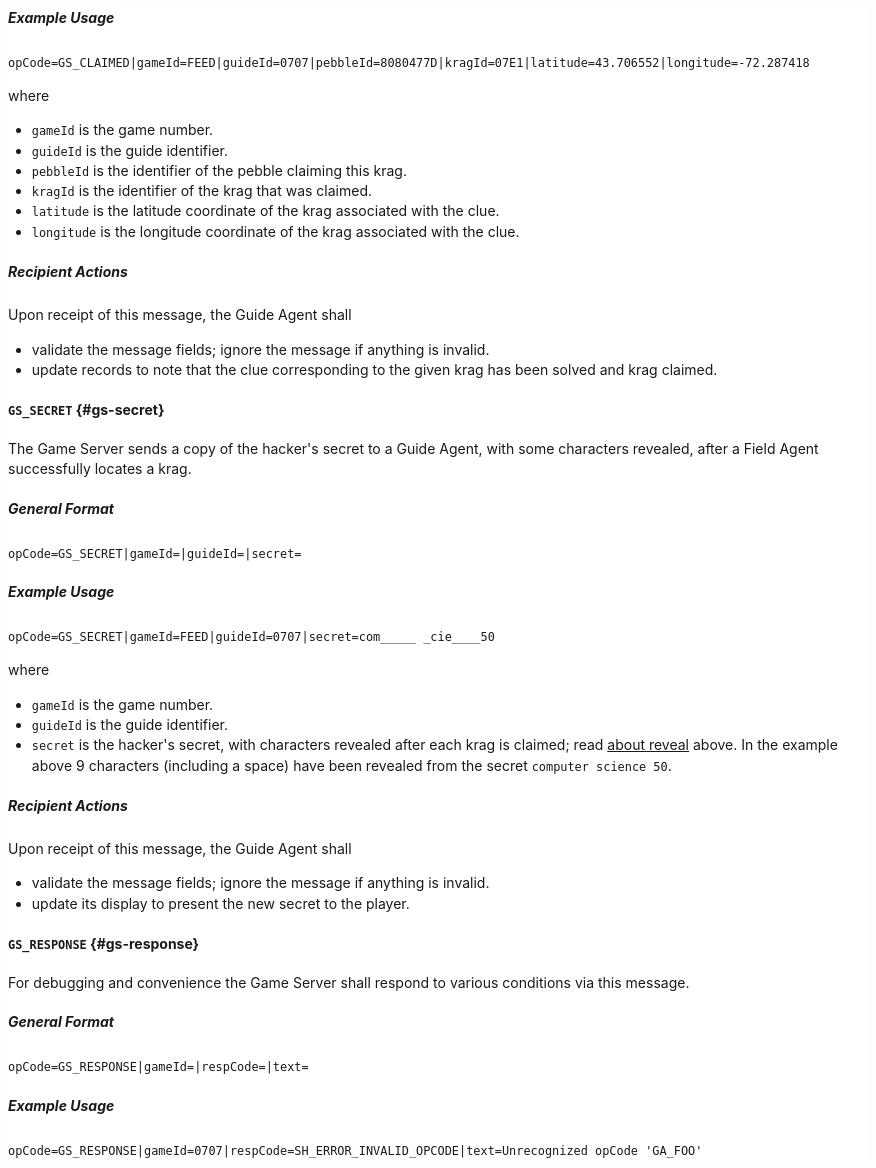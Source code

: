 ##### Example Usage
	opCode=GS_CLAIMED|gameId=FEED|guideId=0707|pebbleId=8080477D|kragId=07E1|latitude=43.706552|longitude=-72.287418

where

* `gameId` is the game number.
* `guideId` is the guide identifier.
* `pebbleId` is the identifier of the pebble claiming this krag.
* `kragId` is the identifier of the krag that was claimed.
* `latitude` is the latitude coordinate of the krag associated with the clue.
* `longitude` is the longitude coordinate of the krag associated with the clue.

##### Recipient Actions
Upon receipt of this message, the Guide Agent shall

* validate the message fields; ignore the message if anything is invalid.
* update records to note that the clue corresponding to the given krag has been solved and krag claimed.


#### `GS_SECRET` {#gs-secret}

The Game Server sends a copy of the hacker's secret to a Guide Agent, with some characters revealed, after a Field Agent successfully locates a krag.

##### General Format
	opCode=GS_SECRET|gameId=|guideId=|secret=

##### Example Usage
	opCode=GS_SECRET|gameId=FEED|guideId=0707|secret=com_____ _cie____50

where

* `gameId` is the game number.
* `guideId` is the guide identifier.
* `secret` is the hacker's secret, with characters revealed after each krag is claimed; read [about reveal](#reveal) above.
In the example above 9 characters (including a space) have been revealed from the secret `computer science 50`.

##### Recipient Actions
Upon receipt of this message, the Guide Agent shall

* validate the message fields; ignore the message if anything is invalid.
* update its display to present the new secret to the player.


#### `GS_RESPONSE` {#gs-response}

For debugging and convenience the Game Server shall respond to various conditions via this message.

##### General Format
	opCode=GS_RESPONSE|gameId=|respCode=|text=

##### Example Usage
	opCode=GS_RESPONSE|gameId=0707|respCode=SH_ERROR_INVALID_OPCODE|text=Unrecognized opCode 'GA_FOO'
